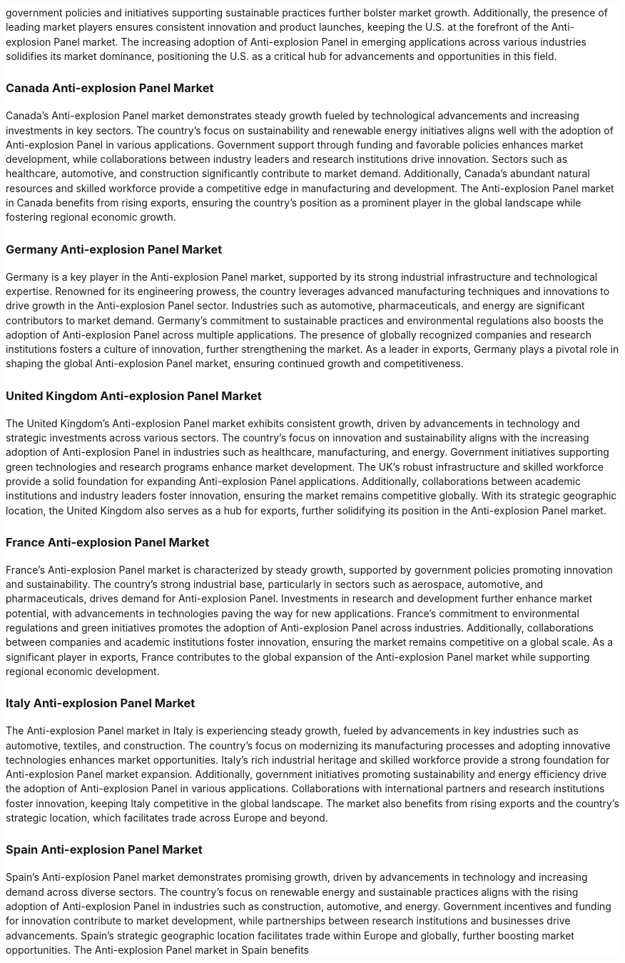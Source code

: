 government policies and initiatives supporting sustainable practices further bolster market growth. Additionally, the presence of leading market players ensures consistent innovation and product launches, keeping the U.S. at the forefront of the Anti-explosion Panel market. The increasing adoption of Anti-explosion Panel in emerging applications across various industries solidifies its market dominance, positioning the U.S. as a critical hub for advancements and opportunities in this field.</p><h3>Canada Anti-explosion Panel Market</h3><p>Canada&rsquo;s Anti-explosion Panel market demonstrates steady growth fueled by technological advancements and increasing investments in key sectors. The country&rsquo;s focus on sustainability and renewable energy initiatives aligns well with the adoption of Anti-explosion Panel in various applications. Government support through funding and favorable policies enhances market development, while collaborations between industry leaders and research institutions drive innovation. Sectors such as healthcare, automotive, and construction significantly contribute to market demand. Additionally, Canada&rsquo;s abundant natural resources and skilled workforce provide a competitive edge in manufacturing and development. The Anti-explosion Panel market in Canada benefits from rising exports, ensuring the country&rsquo;s position as a prominent player in the global landscape while fostering regional economic growth.</p><h3>Germany Anti-explosion Panel Market</h3><p>Germany is a key player in the Anti-explosion Panel market, supported by its strong industrial infrastructure and technological expertise. Renowned for its engineering prowess, the country leverages advanced manufacturing techniques and innovations to drive growth in the Anti-explosion Panel sector. Industries such as automotive, pharmaceuticals, and energy are significant contributors to market demand. Germany&rsquo;s commitment to sustainable practices and environmental regulations also boosts the adoption of Anti-explosion Panel across multiple applications. The presence of globally recognized companies and research institutions fosters a culture of innovation, further strengthening the market. As a leader in exports, Germany plays a pivotal role in shaping the global Anti-explosion Panel market, ensuring continued growth and competitiveness.</p><h3>United Kingdom Anti-explosion Panel Market</h3><p>The United Kingdom&rsquo;s Anti-explosion Panel market exhibits consistent growth, driven by advancements in technology and strategic investments across various sectors. The country&rsquo;s focus on innovation and sustainability aligns with the increasing adoption of Anti-explosion Panel in industries such as healthcare, manufacturing, and energy. Government initiatives supporting green technologies and research programs enhance market development. The UK&rsquo;s robust infrastructure and skilled workforce provide a solid foundation for expanding Anti-explosion Panel applications. Additionally, collaborations between academic institutions and industry leaders foster innovation, ensuring the market remains competitive globally. With its strategic geographic location, the United Kingdom also serves as a hub for exports, further solidifying its position in the Anti-explosion Panel market.</p><h3>France Anti-explosion Panel Market</h3><p>France&rsquo;s Anti-explosion Panel market is characterized by steady growth, supported by government policies promoting innovation and sustainability. The country&rsquo;s strong industrial base, particularly in sectors such as aerospace, automotive, and pharmaceuticals, drives demand for Anti-explosion Panel. Investments in research and development further enhance market potential, with advancements in technologies paving the way for new applications. France&rsquo;s commitment to environmental regulations and green initiatives promotes the adoption of Anti-explosion Panel across industries. Additionally, collaborations between companies and academic institutions foster innovation, ensuring the market remains competitive on a global scale. As a significant player in exports, France contributes to the global expansion of the Anti-explosion Panel market while supporting regional economic development.</p><h3>Italy Anti-explosion Panel Market</h3><p>The Anti-explosion Panel market in Italy is experiencing steady growth, fueled by advancements in key industries such as automotive, textiles, and construction. The country&rsquo;s focus on modernizing its manufacturing processes and adopting innovative technologies enhances market opportunities. Italy&rsquo;s rich industrial heritage and skilled workforce provide a strong foundation for Anti-explosion Panel market expansion. Additionally, government initiatives promoting sustainability and energy efficiency drive the adoption of Anti-explosion Panel in various applications. Collaborations with international partners and research institutions foster innovation, keeping Italy competitive in the global landscape. The market also benefits from rising exports and the country&rsquo;s strategic location, which facilitates trade across Europe and beyond.</p><h3>Spain Anti-explosion Panel Market</h3><p>Spain&rsquo;s Anti-explosion Panel market demonstrates promising growth, driven by advancements in technology and increasing demand across diverse sectors. The country&rsquo;s focus on renewable energy and sustainable practices aligns with the rising adoption of Anti-explosion Panel in industries such as construction, automotive, and energy. Government incentives and funding for innovation contribute to market development, while partnerships between research institutions and businesses drive advancements. Spain&rsquo;s strategic geographic location facilitates trade within Europe and globally, further boosting market opportunities. The Anti-explosion Panel market in Spain benefits